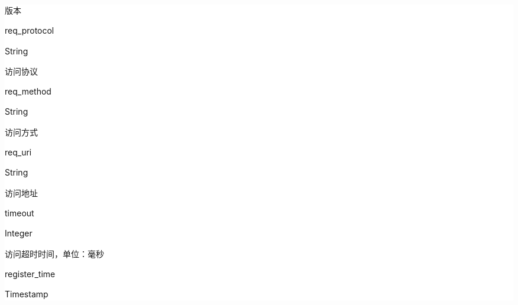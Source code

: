<td class="cellrowborder" valign="top" width="60%" headers="mcps1.2.4.1.3 "><p id="zh-cn_topic_0225568827_p60134024"><a name="zh-cn_topic_0225568827_p60134024"></a><a name="zh-cn_topic_0225568827_p60134024"></a>版本</p>
</td>
</tr>
<tr id="zh-cn_topic_0225568827_row4335306"><td class="cellrowborder" valign="top" width="20%" headers="mcps1.2.4.1.1 "><p id="zh-cn_topic_0225568827_p15615521"><a name="zh-cn_topic_0225568827_p15615521"></a><a name="zh-cn_topic_0225568827_p15615521"></a>req_protocol</p>
</td>
<td class="cellrowborder" valign="top" width="20%" headers="mcps1.2.4.1.2 "><p id="zh-cn_topic_0225568827_p56897717"><a name="zh-cn_topic_0225568827_p56897717"></a><a name="zh-cn_topic_0225568827_p56897717"></a>String</p>
</td>
<td class="cellrowborder" valign="top" width="60%" headers="mcps1.2.4.1.3 "><p id="zh-cn_topic_0225568827_p45312365"><a name="zh-cn_topic_0225568827_p45312365"></a><a name="zh-cn_topic_0225568827_p45312365"></a>访问协议</p>
</td>
</tr>
<tr id="zh-cn_topic_0225568827_row5158106"><td class="cellrowborder" valign="top" width="20%" headers="mcps1.2.4.1.1 "><p id="zh-cn_topic_0225568827_p15153476"><a name="zh-cn_topic_0225568827_p15153476"></a><a name="zh-cn_topic_0225568827_p15153476"></a>req_method</p>
</td>
<td class="cellrowborder" valign="top" width="20%" headers="mcps1.2.4.1.2 "><p id="zh-cn_topic_0225568827_p19472071"><a name="zh-cn_topic_0225568827_p19472071"></a><a name="zh-cn_topic_0225568827_p19472071"></a>String</p>
</td>
<td class="cellrowborder" valign="top" width="60%" headers="mcps1.2.4.1.3 "><p id="zh-cn_topic_0225568827_p33733898"><a name="zh-cn_topic_0225568827_p33733898"></a><a name="zh-cn_topic_0225568827_p33733898"></a>访问方式</p>
</td>
</tr>
<tr id="zh-cn_topic_0225568827_row35169627"><td class="cellrowborder" valign="top" width="20%" headers="mcps1.2.4.1.1 "><p id="zh-cn_topic_0225568827_p30167521"><a name="zh-cn_topic_0225568827_p30167521"></a><a name="zh-cn_topic_0225568827_p30167521"></a>req_uri</p>
</td>
<td class="cellrowborder" valign="top" width="20%" headers="mcps1.2.4.1.2 "><p id="zh-cn_topic_0225568827_p27650173"><a name="zh-cn_topic_0225568827_p27650173"></a><a name="zh-cn_topic_0225568827_p27650173"></a>String</p>
</td>
<td class="cellrowborder" valign="top" width="60%" headers="mcps1.2.4.1.3 "><p id="zh-cn_topic_0225568827_p25071508"><a name="zh-cn_topic_0225568827_p25071508"></a><a name="zh-cn_topic_0225568827_p25071508"></a>访问地址</p>
</td>
</tr>
<tr id="zh-cn_topic_0225568827_row24316986"><td class="cellrowborder" valign="top" width="20%" headers="mcps1.2.4.1.1 "><p id="zh-cn_topic_0225568827_p23518872"><a name="zh-cn_topic_0225568827_p23518872"></a><a name="zh-cn_topic_0225568827_p23518872"></a>timeout</p>
</td>
<td class="cellrowborder" valign="top" width="20%" headers="mcps1.2.4.1.2 "><p id="zh-cn_topic_0225568827_p25980454"><a name="zh-cn_topic_0225568827_p25980454"></a><a name="zh-cn_topic_0225568827_p25980454"></a>Integer</p>
</td>
<td class="cellrowborder" valign="top" width="60%" headers="mcps1.2.4.1.3 "><p id="zh-cn_topic_0225568827_p24041996"><a name="zh-cn_topic_0225568827_p24041996"></a><a name="zh-cn_topic_0225568827_p24041996"></a>访问超时时间，单位：毫秒</p>
</td>
</tr>
<tr id="zh-cn_topic_0225568827_row15051376"><td class="cellrowborder" valign="top" width="20%" headers="mcps1.2.4.1.1 "><p id="zh-cn_topic_0225568827_p11201934"><a name="zh-cn_topic_0225568827_p11201934"></a><a name="zh-cn_topic_0225568827_p11201934"></a>register_time</p>
</td>
<td class="cellrowborder" valign="top" width="20%" headers="mcps1.2.4.1.2 "><p id="zh-cn_topic_0225568827_p34941465"><a name="zh-cn_topic_0225568827_p34941465"></a><a name="zh-cn_topic_0225568827_p34941465"></a>Timestamp</p>
